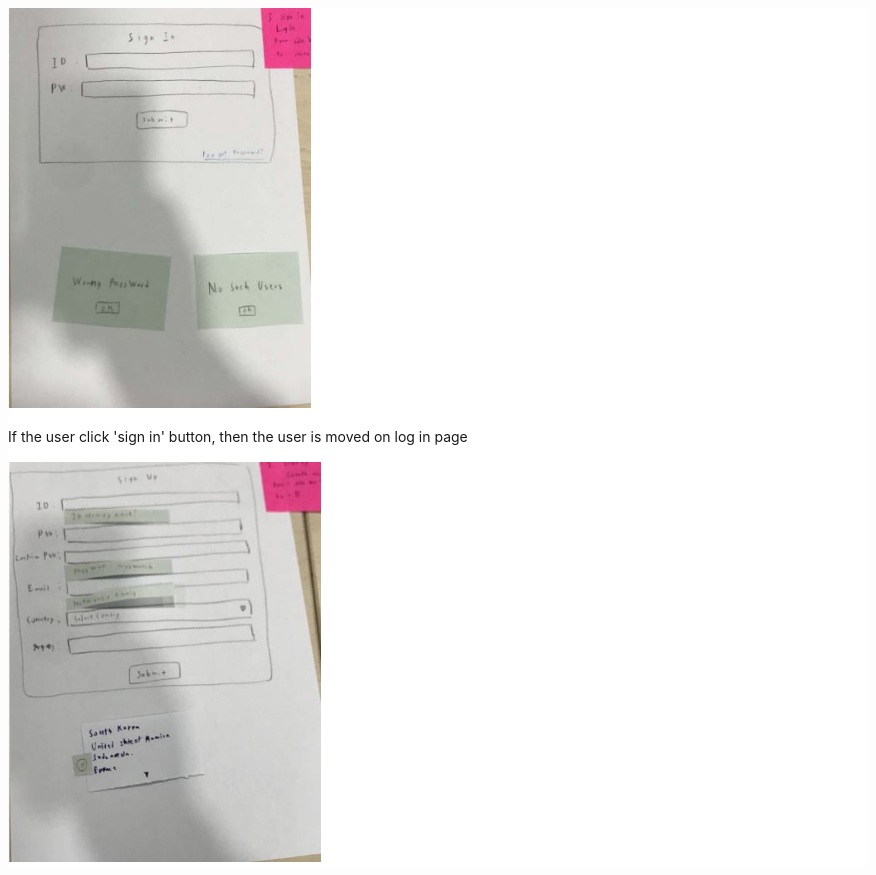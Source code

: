 <img src="./2.JPG" height="400">

If the user click 'sign in' button, then the user is moved on log in page

<img src="./3.JPG" height="400">
